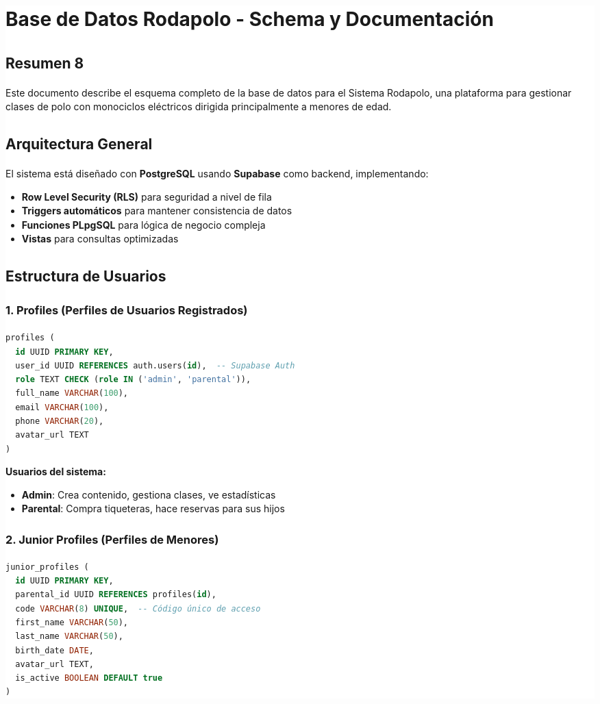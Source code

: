 # Base de Datos Rodapolo - Schema y Documentación

## Resumen 8

Este documento describe el esquema completo de la base de datos para el Sistema Rodapolo, una plataforma para gestionar clases de polo con monociclos eléctricos dirigida principalmente a menores de edad.

## Arquitectura General

El sistema está diseñado con **PostgreSQL** usando **Supabase** como backend, implementando:

- **Row Level Security (RLS)** para seguridad a nivel de fila
- **Triggers automáticos** para mantener consistencia de datos
- **Funciones PLpgSQL** para lógica de negocio compleja
- **Vistas** para consultas optimizadas

## Estructura de Usuarios

### 1. Profiles (Perfiles de Usuarios Registrados)

```sql
profiles (
  id UUID PRIMARY KEY,
  user_id UUID REFERENCES auth.users(id),  -- Supabase Auth
  role TEXT CHECK (role IN ('admin', 'parental')),
  full_name VARCHAR(100),
  email VARCHAR(100),
  phone VARCHAR(20),
  avatar_url TEXT
)
```

**Usuarios del sistema:**

- **Admin**: Crea contenido, gestiona clases, ve estadísticas
- **Parental**: Compra tiqueteras, hace reservas para sus hijos

### 2. Junior Profiles (Perfiles de Menores)

```sql
junior_profiles (
  id UUID PRIMARY KEY,
  parental_id UUID REFERENCES profiles(id),
  code VARCHAR(8) UNIQUE,  -- Código único de acceso
  first_name VARCHAR(50),
  last_name VARCHAR(50),
  birth_date DATE,
  avatar_url TEXT,
  is_active BOOLEAN DEFAULT true
)
```
